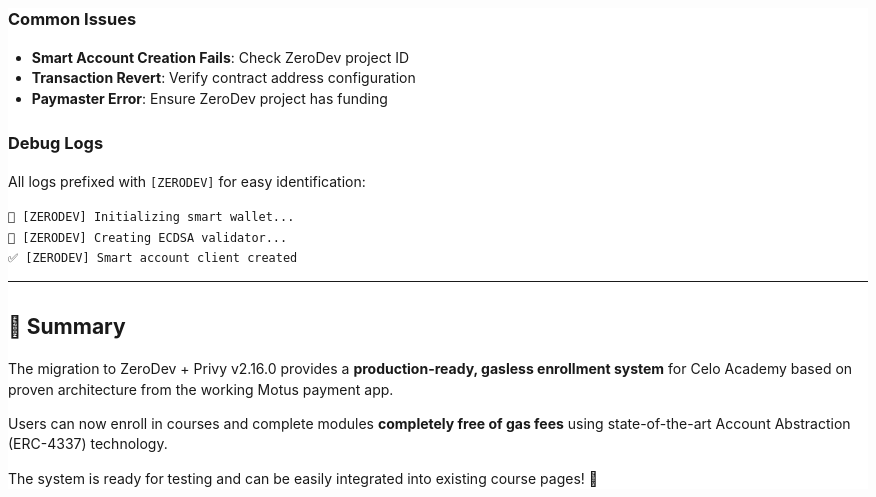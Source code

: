 ### Common Issues
- **Smart Account Creation Fails**: Check ZeroDev project ID
- **Transaction Revert**: Verify contract address configuration
- **Paymaster Error**: Ensure ZeroDev project has funding

### Debug Logs
All logs prefixed with `[ZERODEV]` for easy identification:
```
🔄 [ZERODEV] Initializing smart wallet...
🔐 [ZERODEV] Creating ECDSA validator...
✅ [ZERODEV] Smart account client created
```

---

## 🎯 **Summary**

The migration to ZeroDev + Privy v2.16.0 provides a **production-ready, gasless enrollment system** for Celo Academy based on proven architecture from the working Motus payment app.

Users can now enroll in courses and complete modules **completely free of gas fees** using state-of-the-art Account Abstraction (ERC-4337) technology.

The system is ready for testing and can be easily integrated into existing course pages! 🚀